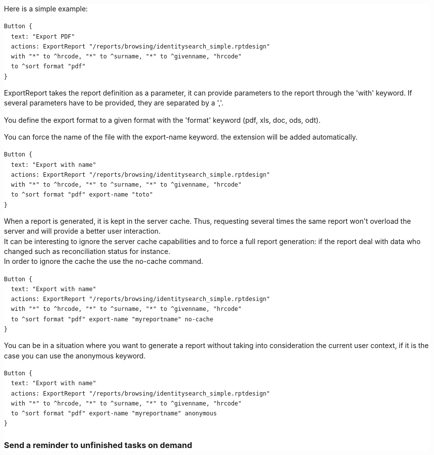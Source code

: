 Here is a simple example:  

```page
Button {
  text: "Export PDF"
  actions: ExportReport "/reports/browsing/identitysearch_simple.rptdesign"
  with "*" to ^hrcode, "*" to ^surname, "*" to ^givenname, "hrcode"
  to ^sort format "pdf"
}
```

ExportReport takes the report definition as a parameter, it can provide parameters to the report through the 'with' keyword. If several parameters have to be provided, they are separated by a ','.  

You define the export format to a given format with the 'format' keyword (pdf, xls, doc, ods, odt).  

You can force the name of the file with the export-name keyword. the extension will be added automatically.  

```page
Button {
  text: "Export with name"
  actions: ExportReport "/reports/browsing/identitysearch_simple.rptdesign"
  with "*" to ^hrcode, "*" to ^surname, "*" to ^givenname, "hrcode"
  to ^sort format "pdf" export-name "toto"
}
```

When a report is generated, it is kept in the server cache. Thus, requesting several times the same report won't overload the server and will provide a better user interaction.  
It can be interesting to ignore the server cache capabilities and to force a full report generation: if the report deal with data who changed such as reconciliation status for instance.  
In order to ignore the cache the use the no-cache command.  

```page
Button {
  text: "Export with name"
  actions: ExportReport "/reports/browsing/identitysearch_simple.rptdesign"
  with "*" to ^hrcode, "*" to ^surname, "*" to ^givenname, "hrcode"
  to ^sort format "pdf" export-name "myreportname" no-cache
}
```

You can be in a situation where you want to generate a report without taking into consideration the current user context, if it is the case you can use the anonymous keyword.  

```page
Button {
  text: "Export with name"
  actions: ExportReport "/reports/browsing/identitysearch_simple.rptdesign"
  with "*" to ^hrcode, "*" to ^surname, "*" to ^givenname, "hrcode"
  to ^sort format "pdf" export-name "myreportname" anonymous
}
```

### Send a reminder to unfinished tasks on demand

